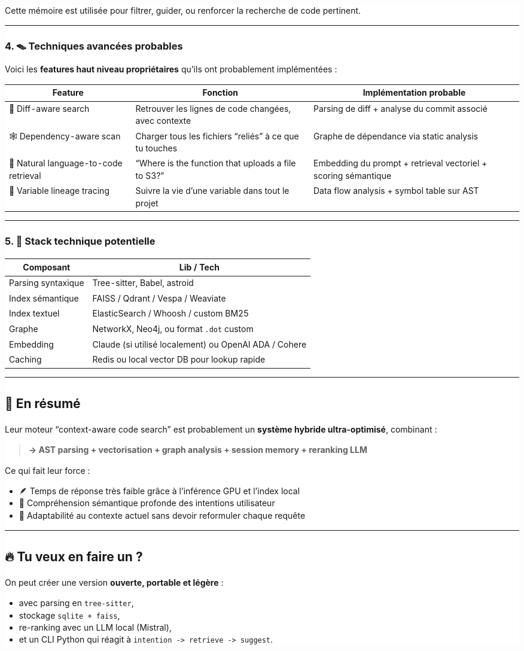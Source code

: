 Cette mémoire est utilisée pour filtrer, guider, ou renforcer la recherche de code pertinent.

---

### 4. 🪤 Techniques avancées probables
Voici les **features haut niveau propriétaires** qu’ils ont probablement implémentées :

| Feature | Fonction | Implémentation probable |
|--------|----------|--------------------------|
| 🔁 Diff-aware search | Retrouver les lignes de code changées, avec contexte | Parsing de diff + analyse du commit associé |
| 🕸️ Dependency-aware scan | Charger tous les fichiers “reliés” à ce que tu touches | Graphe de dépendance via static analysis |
| 💬 Natural language-to-code retrieval | “Where is the function that uploads a file to S3?” | Embedding du prompt + retrieval vectoriel + scoring sémantique |
| 🧬 Variable lineage tracing | Suivre la vie d’une variable dans tout le projet | Data flow analysis + symbol table sur AST |

---

### 5. 🧰 Stack technique potentielle
| Composant | Lib / Tech |
|----------|------------|
| Parsing syntaxique | Tree-sitter, Babel, astroid |
| Index sémantique | FAISS / Qdrant / Vespa / Weaviate |
| Index textuel | ElasticSearch / Whoosh / custom BM25 |
| Graphe | NetworkX, Neo4j, ou format `.dot` custom |
| Embedding | Claude (si utilisé localement) ou OpenAI ADA / Cohere |
| Caching | Redis ou local vector DB pour lookup rapide |

---

## 🧠 En résumé

Leur moteur “context-aware code search” est probablement un **système hybride ultra-optimisé**, combinant :

> **→ AST parsing + vectorisation + graph analysis + session memory + reranking LLM**

Ce qui fait leur force :
- 🪶 Temps de réponse très faible grâce à l’inférence GPU et l’index local
- 🧠 Compréhension sémantique profonde des intentions utilisateur
- 🧩 Adaptabilité au contexte actuel sans devoir reformuler chaque requête

---

## 🔥 Tu veux en faire un ?

On peut créer une version **ouverte, portable et légère** :
- avec parsing en `tree-sitter`,
- stockage `sqlite + faiss`,
- re-ranking avec un LLM local (Mistral),
- et un CLI Python qui réagit à `intention -> retrieve -> suggest`.
